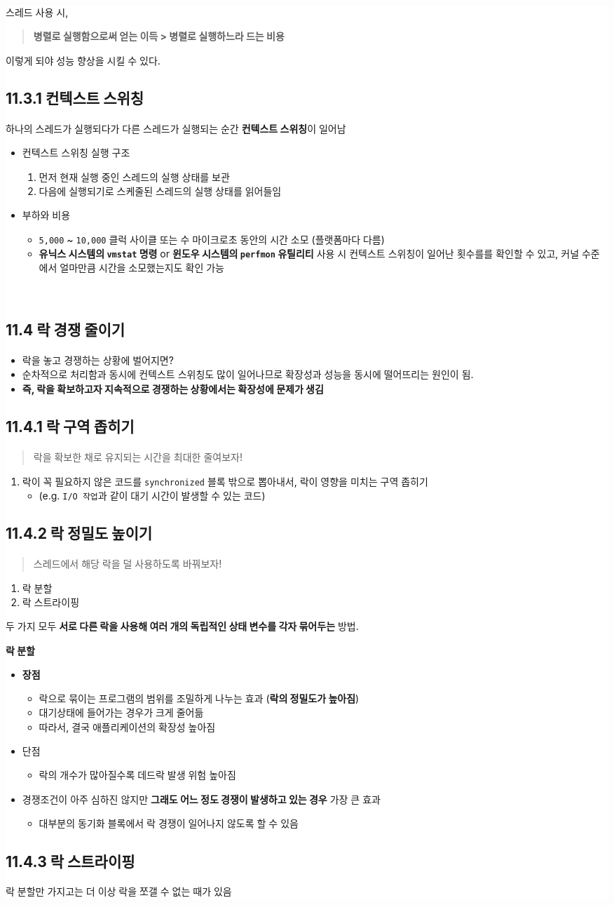 스레드 사용 시, 

> **병렬로 실행함으로써 얻는 이득 > 병렬로 실행하느라 드는 비용**

이렇게 되야 성능 향상을 시킬 수 있다.

## 11.3.1 컨텍스트 스위칭
하나의 스레드가 실행되다가 다른 스레드가 실행되는 순간 **컨텍스트 스위칭**이 일어남

- 컨텍스트 스위칭 실행 구조
    1. 먼저 현재 실행 중인 스레드의 실행 상태를 보관
    2. 다음에 실행되기로 스케줄된 스레드의 실행 상태를 읽어들임

- 부하와 비용
    - `5,000` ~ `10,000` 클럭 사이클 또는 수 마이크로초 동안의 시간 소모 (플랫폼마다 다름)
    - **유닉스 시스템의 `vmstat` 명령** or **윈도우 시스템의 `perfmon` 유틸리티** 사용 시 컨텍스트 스위칭이 일어난 횟수를를 확인할 수 있고, 커널 수준에서 얼마만큼 시간을 소모했는지도 확인 가능

<br>

## 11.4 락 경쟁 줄이기
- 락을 놓고 경쟁하는 상황에 벌어지면?
- 순차적으로 처리함과 동시에 컨텍스트 스위칭도 많이 일어나므로 확장성과 성능을 동시에 떨어뜨리는 원인이 됨.
- **즉, 락을 확보하고자 지속적으로 경쟁하는 상황에서는 확장성에 문제가 생김**

## 11.4.1 락 구역 좁히기
> 락을 확보한 채로 유지되는 시간을 최대한 줄여보자!

1. 락이 꼭 필요하지 않은 코드를 `synchronized` 블록 밖으로 뽑아내서, 락이 영향을 미치는 구역 좁히기
    - (e.g. `I/O 작업`과 같이 대기 시간이 발생할 수 있는 코드)

## 11.4.2 락 정밀도 높이기
> 스레드에서 해당 락을 덜 사용하도록 바꿔보자!
1. 락 분할
2. 락 스트라이핑

두 가지 모두 **서로 다른 락을 사용해 여러 개의 독립적인 상태 변수를 각자 묶어두는** 방법.

**락 분할**
- **장점**
    - 락으로 묶이는 프로그램의 범위를 조밀하게 나누는 효과 (**락의 정밀도가 높아짐**)
    - 대기상태에 들어가는 경우가 크게 줄어듦
    - 따라서, 결국 애플리케이션의 확장성 높아짐
- 단점
    - 락의 개수가 많아질수록 데드락 발생 위험 높아짐

- 경쟁조건이 아주 심하진 않지만 **그래도 어느 정도 경쟁이 발생하고 있는 경우** 가장 큰 효과
    - 대부분의 동기화 블록에서 락 경쟁이 일어나지 않도록 할 수 있음

## 11.4.3 락 스트라이핑
락 분할만 가지고는 더 이상 락을 쪼갤 수 없는 때가 있음
